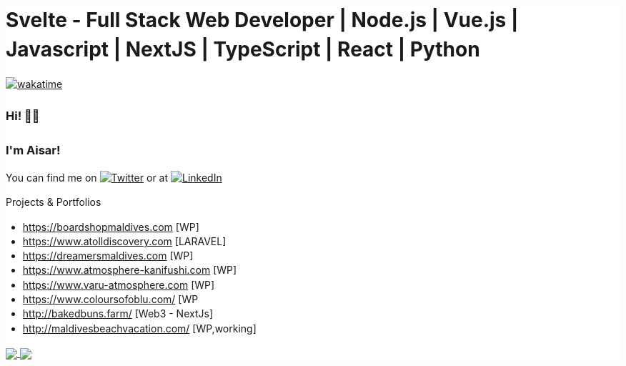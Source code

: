 # Svelte - Full Stack Web Developer | Node.js | Vue.js | Javascript | NextJS | TypeScript | React | Python 
[![wakatime](https://wakatime.com/badge/user/598eb826-8446-4047-97a9-21838b8ca577/project/aef55b4b-b637-45cf-b936-2bc702ba209a.svg/?style=for-the-badge)](https://wakatime.com/badge/user/598eb826-8446-4047-97a9-21838b8ca577/project/aef55b4b-b637-45cf-b936-2bc702ba209a)

<h3>Hi! 👋🤓<br><br>I'm Aisar! </h3>

You can find me on [![Twitter][1.2]][1] or at  [![LinkedIn][2.2]][2]

Projects & Portfolios
- https://boardshopmaldives.com [WP]
- https://www.atolldiscovery.com [LARAVEL]
- https://dreamersmaldives.com [WP] 
- https://www.atmosphere-kanifushi.com [WP]
- https://www.varu-atmosphere.com [WP]
- https://www.coloursofoblu.com/ [WP
- http://bakedbuns.farm/ [Web3 - NextJs]
- http://maldivesbeachvacation.com/ [WP,working]

[1.2]: http://i.imgur.com/wWzX9uB.png (twitter icon without padding)
[2.2]: https://raw.githubusercontent.com/MartinHeinz/MartinHeinz/master/linkedin-3-16.png (LinkedIn icon without padding)

[1]: https://twitter.com/0xm1cro
[2]: https://www.linkedin.com/in/ahmedaisar/

<a href="https://github.com/ahmedaisar/ahmedaisar">
  <img align="center" src="https://github-readme-stats.vercel.app/api?username=ahmedaisar&count_private=true&show_icons=true&theme=radical" style="width:100%;"/>
</a>
<a href="https://github.com/ahmedaisar/ahmedaisar">
  <img align="center" src="https://github-readme-stats.vercel.app/api/top-langs/?username=ahmedaisar&count_private=true&show_icons=true&theme=radical&layout=compact" style="width:100%;"/>

  




 

